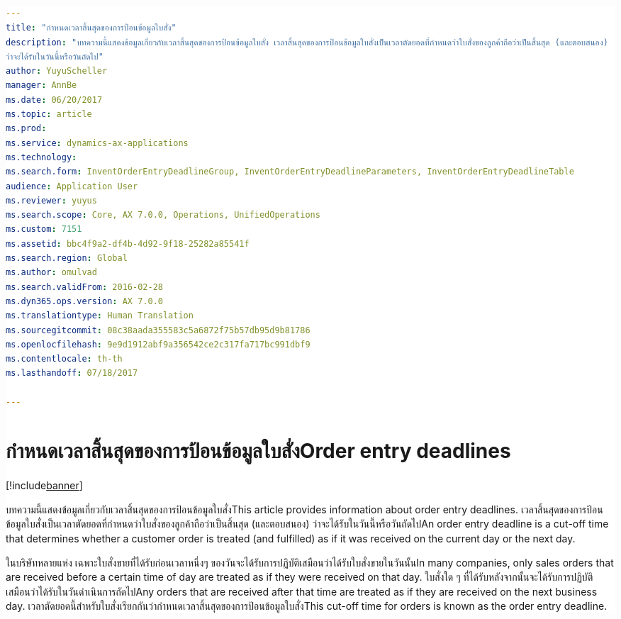 ```yaml
---
title: "กำหนดเวลาสิ้นสุดของการป้อนข้อมูลใบสั่ง"
description: "บทความนี้แสดงข้อมูลเกี่ยวกับเวลาสิ้นสุดของการป้อนข้อมูลใบสั่ง เวลาสิ้นสุดของการป้อนข้อมูลใบสั่งเป็นเวลาตัดยอดที่กำหนดว่าใบสั่งของลูกค้าถือว่าเป็นสิ้นสุด (และตอบสนอง) ว่าจะได้รับในวันนี้หรือวันถัดไป"
author: YuyuScheller
manager: AnnBe
ms.date: 06/20/2017
ms.topic: article
ms.prod: 
ms.service: dynamics-ax-applications
ms.technology: 
ms.search.form: InventOrderEntryDeadlineGroup, InventOrderEntryDeadlineParameters, InventOrderEntryDeadlineTable
audience: Application User
ms.reviewer: yuyus
ms.search.scope: Core, AX 7.0.0, Operations, UnifiedOperations
ms.custom: 7151
ms.assetid: bbc4f9a2-df4b-4d92-9f18-25282a85541f
ms.search.region: Global
ms.author: omulvad
ms.search.validFrom: 2016-02-28
ms.dyn365.ops.version: AX 7.0.0
ms.translationtype: Human Translation
ms.sourcegitcommit: 08c38aada355583c5a6872f75b57db95d9b81786
ms.openlocfilehash: 9e9d1912abf9a356542ce2c317fa717bc991dbf9
ms.contentlocale: th-th
ms.lasthandoff: 07/18/2017

---
```


# <a name="order-entry-deadlines"></a><span data-ttu-id="39118-104">กำหนดเวลาสิ้นสุดของการป้อนข้อมูลใบสั่ง</span><span class="sxs-lookup"><span data-stu-id="39118-104">Order entry deadlines</span></span>

[!include[banner](../includes/banner.md)]


<span data-ttu-id="39118-105">บทความนี้แสดงข้อมูลเกี่ยวกับเวลาสิ้นสุดของการป้อนข้อมูลใบสั่ง</span><span class="sxs-lookup"><span data-stu-id="39118-105">This article provides information about order entry deadlines.</span></span> <span data-ttu-id="39118-106">เวลาสิ้นสุดของการป้อนข้อมูลใบสั่งเป็นเวลาตัดยอดที่กำหนดว่าใบสั่งของลูกค้าถือว่าเป็นสิ้นสุด (และตอบสนอง) ว่าจะได้รับในวันนี้หรือวันถัดไป</span><span class="sxs-lookup"><span data-stu-id="39118-106">An order entry deadline is a cut-off time that determines whether a customer order is treated (and fulfilled) as if it was received on the current day or the next day.</span></span>

<span data-ttu-id="39118-107">ในบริษัทหลายแห่ง เฉพาะใบสั่งขายที่ได้รับก่อนเวลาหนึ่งๆ ของวันจะได้รับการปฏิบัติเสมือนว่าได้รับใบสั่งขายในวันนั้น</span><span class="sxs-lookup"><span data-stu-id="39118-107">In many companies, only sales orders that are received before a certain time of day are treated as if they were received on that day.</span></span> <span data-ttu-id="39118-108">ใบสั่งใด ๆ ที่ได้รับหลังจากนั้นจะได้รับการปฏิบัติเสมือนว่าได้รับในวันดำเนินการถัดไป</span><span class="sxs-lookup"><span data-stu-id="39118-108">Any orders that are received after that time are treated as if they are received on the next business day.</span></span> <span data-ttu-id="39118-109">เวลาตัดยอดนี้สำหรับใบสั่งเรียกกันว่ากำหนดเวลาสิ้นสุดของการป้อนข้อมูลใบสั่ง</span><span class="sxs-lookup"><span data-stu-id="39118-109">This cut-off time for orders is known as the order entry deadline.</span></span>  
